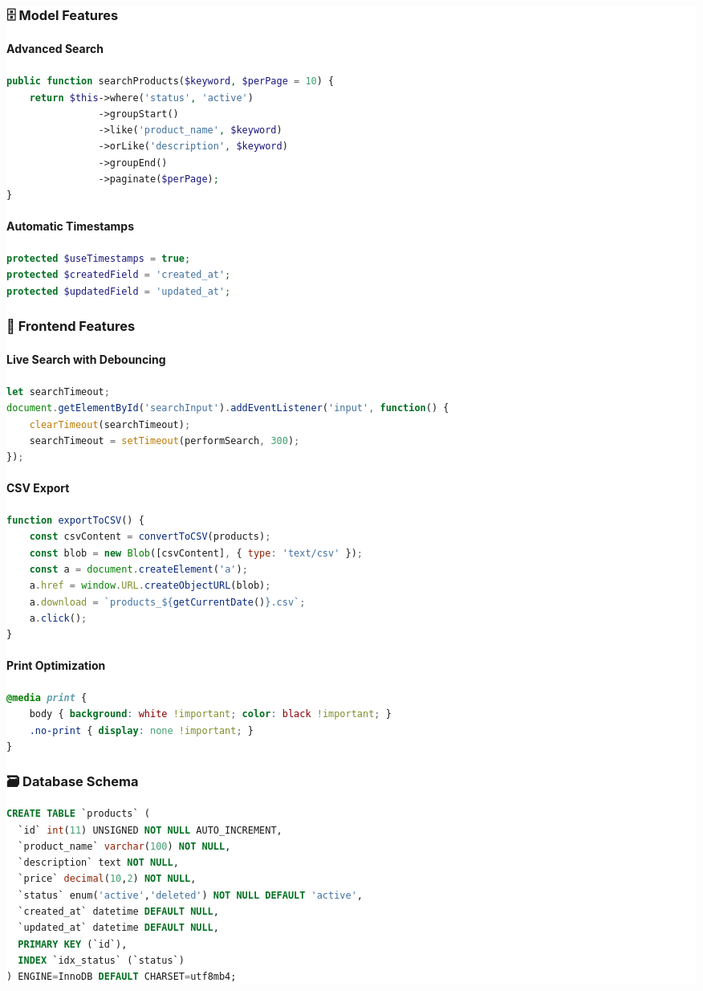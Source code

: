 ### 🗄️ **Model Features**

#### **Advanced Search**
```php
public function searchProducts($keyword, $perPage = 10) {
    return $this->where('status', 'active')
                ->groupStart()
                ->like('product_name', $keyword)
                ->orLike('description', $keyword)
                ->groupEnd()
                ->paginate($perPage);
}
```

#### **Automatic Timestamps**
```php
protected $useTimestamps = true;
protected $createdField = 'created_at';
protected $updatedField = 'updated_at';
```

### 🎨 **Frontend Features**

#### **Live Search with Debouncing**
```javascript
let searchTimeout;
document.getElementById('searchInput').addEventListener('input', function() {
    clearTimeout(searchTimeout);
    searchTimeout = setTimeout(performSearch, 300);
});
```

#### **CSV Export**
```javascript
function exportToCSV() {
    const csvContent = convertToCSV(products);
    const blob = new Blob([csvContent], { type: 'text/csv' });
    const a = document.createElement('a');
    a.href = window.URL.createObjectURL(blob);
    a.download = `products_${getCurrentDate()}.csv`;
    a.click();
}
```

#### **Print Optimization**
```css
@media print {
    body { background: white !important; color: black !important; }
    .no-print { display: none !important; }
}
```

### 🗃️ **Database Schema**
```sql
CREATE TABLE `products` (
  `id` int(11) UNSIGNED NOT NULL AUTO_INCREMENT,
  `product_name` varchar(100) NOT NULL,
  `description` text NOT NULL,
  `price` decimal(10,2) NOT NULL,
  `status` enum('active','deleted') NOT NULL DEFAULT 'active',
  `created_at` datetime DEFAULT NULL,
  `updated_at` datetime DEFAULT NULL,
  PRIMARY KEY (`id`),
  INDEX `idx_status` (`status`)
) ENGINE=InnoDB DEFAULT CHARSET=utf8mb4;
```